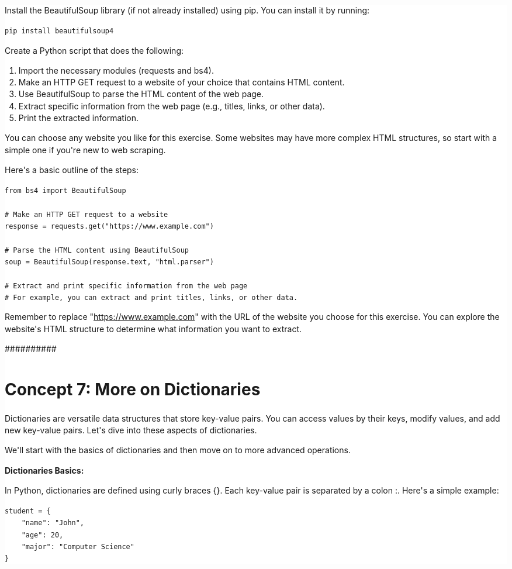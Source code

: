 Install the BeautifulSoup library (if not already installed) using pip. You can install it by running:

```pip install beautifulsoup4```

Create a Python script that does the following:
1. Import the necessary modules (requests and bs4).
2. Make an HTTP GET request to a website of your choice that contains HTML content.
3. Use BeautifulSoup to parse the HTML content of the web page.
4. Extract specific information from the web page (e.g., titles, links, or other data).
5. Print the extracted information.

You can choose any website you like for this exercise. Some websites may have more complex HTML structures, so start with a simple one if you're new to web scraping.

Here's a basic outline of the steps:

```import requests
from bs4 import BeautifulSoup

# Make an HTTP GET request to a website
response = requests.get("https://www.example.com")

# Parse the HTML content using BeautifulSoup
soup = BeautifulSoup(response.text, "html.parser")

# Extract and print specific information from the web page
# For example, you can extract and print titles, links, or other data.
```

Remember to replace "https://www.example.com" with the URL of the website you choose for this exercise. You can explore the website's HTML structure to determine what information you want to extract.

##########

# Concept 7: More on Dictionaries

Dictionaries are versatile data structures that store key-value pairs. You can access values by their keys, modify values, and add new key-value pairs. Let's dive into these aspects of dictionaries.

We'll start with the basics of dictionaries and then move on to more advanced operations.

**Dictionaries Basics:**

In Python, dictionaries are defined using curly braces {}. Each key-value pair is separated by a colon :. Here's a simple example:

```# Creating a dictionary
student = {
    "name": "John",
    "age": 20,
    "major": "Computer Science"
}
```
